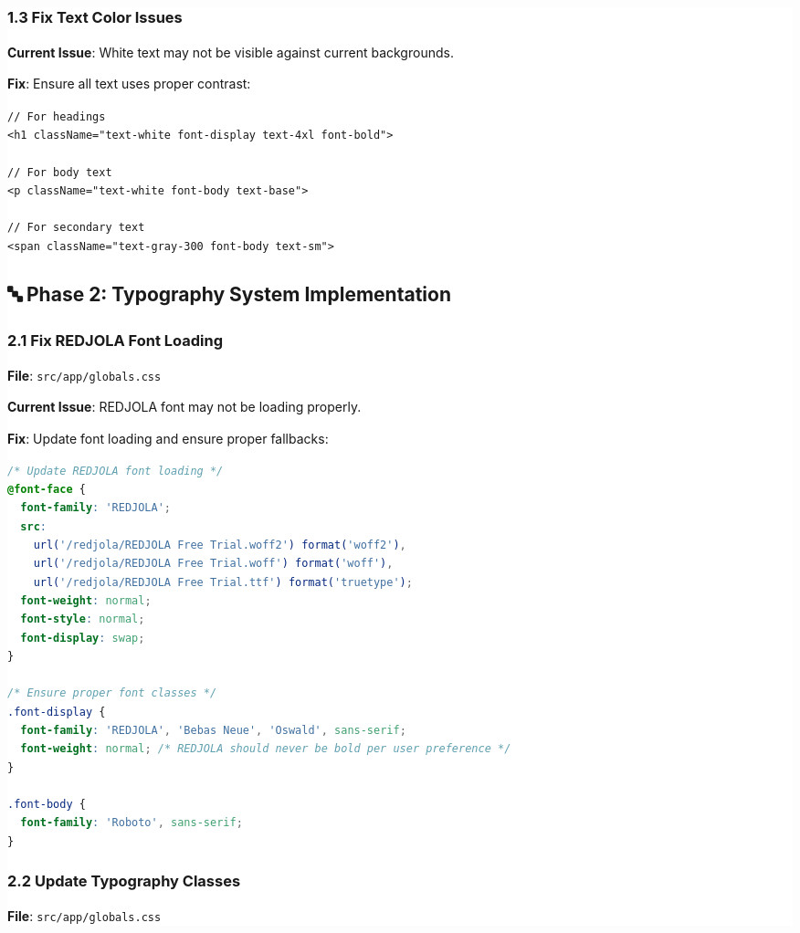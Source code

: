 ### 1.3 Fix Text Color Issues

**Current Issue**: White text may not be visible against current backgrounds.

**Fix**: Ensure all text uses proper contrast:

```tsx
// For headings
<h1 className="text-white font-display text-4xl font-bold">

// For body text
<p className="text-white font-body text-base">

// For secondary text
<span className="text-gray-300 font-body text-sm">
```

## 🔤 Phase 2: Typography System Implementation

### 2.1 Fix REDJOLA Font Loading

**File**: `src/app/globals.css`

**Current Issue**: REDJOLA font may not be loading properly.

**Fix**: Update font loading and ensure proper fallbacks:

```css
/* Update REDJOLA font loading */
@font-face {
  font-family: 'REDJOLA';
  src:
    url('/redjola/REDJOLA Free Trial.woff2') format('woff2'),
    url('/redjola/REDJOLA Free Trial.woff') format('woff'),
    url('/redjola/REDJOLA Free Trial.ttf') format('truetype');
  font-weight: normal;
  font-style: normal;
  font-display: swap;
}

/* Ensure proper font classes */
.font-display {
  font-family: 'REDJOLA', 'Bebas Neue', 'Oswald', sans-serif;
  font-weight: normal; /* REDJOLA should never be bold per user preference */
}

.font-body {
  font-family: 'Roboto', sans-serif;
}
```

### 2.2 Update Typography Classes

**File**: `src/app/globals.css`
